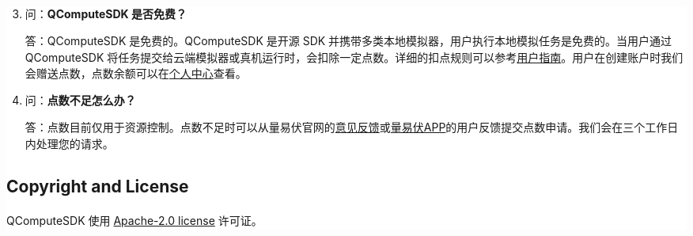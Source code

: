 3. 问：**QComputeSDK 是否免费？**

    答：QComputeSDK 是免费的。QComputeSDK 是开源 SDK 并携带多类本地模拟器，用户执行本地模拟任务是免费的。当用户通过 QComputeSDK 将任务提交给云端模拟器或真机运行时，会扣除一定点数。详细的扣点规则可以参考[用户指南](https://quantum-hub.baidu.com/quickGuide/account)。用户在创建账户时我们会赠送点数，点数余额可以在[个人中心](https://quantum-hub.baidu.com/profile)查看。

4. 问：**点数不足怎么办？**

    答：点数目前仅用于资源控制。点数不足时可以从量易伏官网的[意见反馈](https://quantum-hub.baidu.com/feedback)或[量易伏APP](https://quantum-hub.baidu.com/qmobile)的用户反馈提交点数申请。我们会在三个工作日内处理您的请求。


## Copyright and License

QComputeSDK 使用 [Apache-2.0 license](./LICENSE) 许可证。
